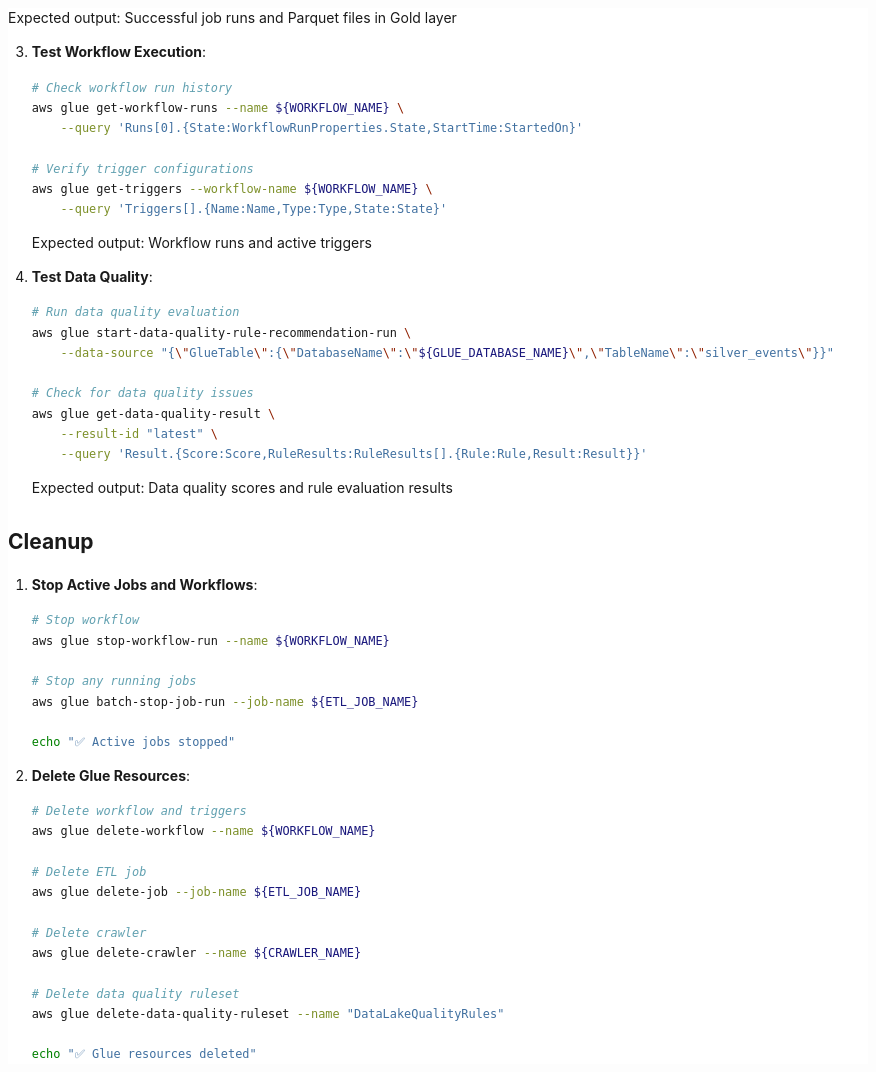    Expected output: Successful job runs and Parquet files in Gold layer

3. **Test Workflow Execution**:

   ```bash
   # Check workflow run history
   aws glue get-workflow-runs --name ${WORKFLOW_NAME} \
       --query 'Runs[0].{State:WorkflowRunProperties.State,StartTime:StartedOn}'
   
   # Verify trigger configurations
   aws glue get-triggers --workflow-name ${WORKFLOW_NAME} \
       --query 'Triggers[].{Name:Name,Type:Type,State:State}'
   ```

   Expected output: Workflow runs and active triggers

4. **Test Data Quality**:

   ```bash
   # Run data quality evaluation
   aws glue start-data-quality-rule-recommendation-run \
       --data-source "{\"GlueTable\":{\"DatabaseName\":\"${GLUE_DATABASE_NAME}\",\"TableName\":\"silver_events\"}}"
   
   # Check for data quality issues
   aws glue get-data-quality-result \
       --result-id "latest" \
       --query 'Result.{Score:Score,RuleResults:RuleResults[].{Rule:Rule,Result:Result}}'
   ```

   Expected output: Data quality scores and rule evaluation results

## Cleanup

1. **Stop Active Jobs and Workflows**:

   ```bash
   # Stop workflow
   aws glue stop-workflow-run --name ${WORKFLOW_NAME}
   
   # Stop any running jobs
   aws glue batch-stop-job-run --job-name ${ETL_JOB_NAME}
   
   echo "✅ Active jobs stopped"
   ```

2. **Delete Glue Resources**:

   ```bash
   # Delete workflow and triggers
   aws glue delete-workflow --name ${WORKFLOW_NAME}
   
   # Delete ETL job
   aws glue delete-job --job-name ${ETL_JOB_NAME}
   
   # Delete crawler
   aws glue delete-crawler --name ${CRAWLER_NAME}
   
   # Delete data quality ruleset
   aws glue delete-data-quality-ruleset --name "DataLakeQualityRules"
   
   echo "✅ Glue resources deleted"
   ```
